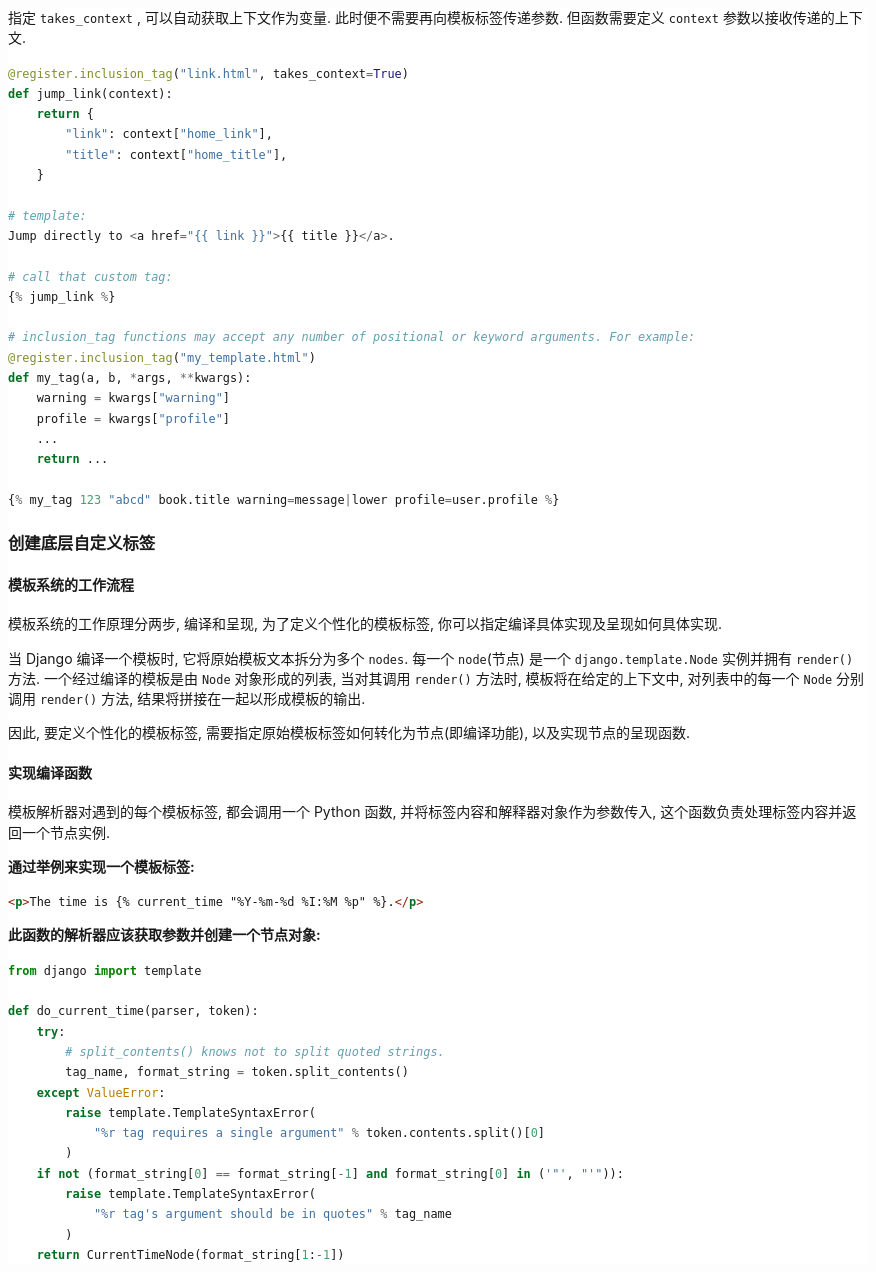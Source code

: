 指定 `takes_context` , 可以自动获取上下文作为变量. 此时便不需要再向模板标签传递参数. 但函数需要定义 `context` 参数以接收传递的上下文. 

```python
@register.inclusion_tag("link.html", takes_context=True)
def jump_link(context):
    return {
        "link": context["home_link"],
        "title": context["home_title"],
    }
    
# template: 
Jump directly to <a href="{{ link }}">{{ title }}</a>.

# call that custom tag: 
{% jump_link %}

# inclusion_tag functions may accept any number of positional or keyword arguments. For example:
@register.inclusion_tag("my_template.html")
def my_tag(a, b, *args, **kwargs):
    warning = kwargs["warning"]
    profile = kwargs["profile"]
    ...
    return ...

{% my_tag 123 "abcd" book.title warning=message|lower profile=user.profile %}
```

### 创建底层自定义标签

#### 模板系统的工作流程

模板系统的工作原理分两步, 编译和呈现, 为了定义个性化的模板标签, 你可以指定编译具体实现及呈现如何具体实现. 

当 Django 编译一个模板时, 它将原始模板文本拆分为多个 `nodes`. 每一个 `node`(节点) 是一个 `django.template.Node` 实例并拥有 `render()` 方法. 一个经过编译的模板是由 `Node` 对象形成的列表, 当对其调用 `render()` 方法时, 模板将在给定的上下文中, 对列表中的每一个 `Node` 分别调用 `render()` 方法, 结果将拼接在一起以形成模板的输出. 

因此, 要定义个性化的模板标签, 需要指定原始模板标签如何转化为节点(即编译功能), 以及实现节点的呈现函数. 

#### 实现编译函数

模板解析器对遇到的每个模板标签, 都会调用一个 Python 函数, 并将标签内容和解释器对象作为参数传入, 这个函数负责处理标签内容并返回一个节点实例. 

**通过举例来实现一个模板标签:** 

```html
<p>The time is {% current_time "%Y-%m-%d %I:%M %p" %}.</p>
```

**此函数的解析器应该获取参数并创建一个节点对象:**

```python
from django import template

def do_current_time(parser, token):
    try:
        # split_contents() knows not to split quoted strings.
        tag_name, format_string = token.split_contents()
    except ValueError:
        raise template.TemplateSyntaxError(
            "%r tag requires a single argument" % token.contents.split()[0]
        )
    if not (format_string[0] == format_string[-1] and format_string[0] in ('"', "'")):
        raise template.TemplateSyntaxError(
            "%r tag's argument should be in quotes" % tag_name
        )
    return CurrentTimeNode(format_string[1:-1])
```
